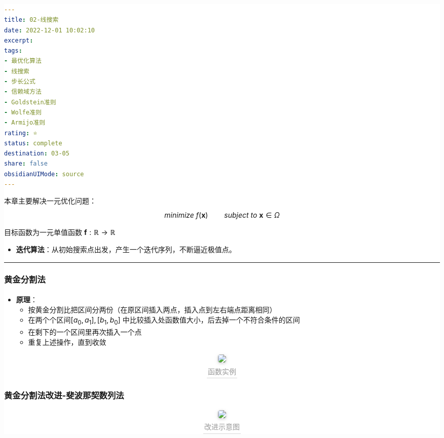 ```yaml
---
title: 02-线搜索
date: 2022-12-01 10:02:10
excerpt: 
tags: 
- 最优化算法
- 线搜索
- 步长公式
- 信赖域方法
- Goldstein准则
- Wolfe准则
- Armijo准则
rating: ⭐
status: complete 
destination: 03-05
share: false
obsidianUIMode: source
---
```


本章主要解决一元优化问题：
$$
minimize \  f(\boldsymbol{x}) \qquad subject \  to \ \boldsymbol{x}  \in \Omega
$$


目标函数为一元单值函数 $\boldsymbol{f} : \mathbb{R} \rightarrow \mathbb{R}$
- **迭代算法**：从初始搜索点出发，产生一个迭代序列，不断逼近极值点。
----
### 黄金分割法
- **原理**：
    - 按黄金分割比把区间分两份（在原区间插入两点，插入点到左右端点距离相同）
    - 在两个个区间$[a_0, a_1], [b_1, b_0]$ 中比较插入处函数值大小，后去掉一个不符合条件的区间
    - 在剩下的一个区间里再次插入一个点
    - 重复上述操作，直到收敛
<center>
    <img style="border-radius: 0.3125em;
    box-shadow: 0 2px 4px 0 rgba(34,36,38,.12),0 2px 10px 0 rgba(34,36,38,.08);"
    src="https://i.imgur.com/bD1dcny.png">
    <br>
    <div style="color:orange; border-bottom: 1px solid #d9d9d9;
    display: inline-block;
    color: #999;
    padding: 2px;">函数实例
    </div>
</center>

### 黄金分割法改进-斐波那契数列法
<center>
    <img style="border-radius: 0.3125em;
    box-shadow: 0 2px 4px 0 rgba(34,36,38,.12),0 2px 10px 0 rgba(34,36,38,.08);"
    src="https://i.imgur.com/jAAXery.png">
    <br>
    <div style="color:orange; border-bottom: 1px solid #d9d9d9;
    display: inline-block;
    color: #999;
    padding: 2px;">改进示意图
    </div>
</center>


[^1]: 最优化算法课程PPT, 张文星
[^2]: 最优化导论（第四版）Edwin K. P. Chong, Stanislaw H. Zak著，孙志强译